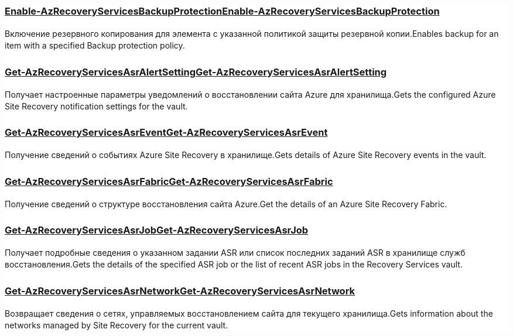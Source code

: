 ### [<span data-ttu-id="ff29e-121">Enable-AzRecoveryServicesBackupProtection</span><span class="sxs-lookup"><span data-stu-id="ff29e-121">Enable-AzRecoveryServicesBackupProtection</span></span>](Enable-AzRecoveryServicesBackupProtection.md)
<span data-ttu-id="ff29e-122">Включение резервного копирования для элемента с указанной политикой защиты резервной копии.</span><span class="sxs-lookup"><span data-stu-id="ff29e-122">Enables backup for an item with a specified Backup protection policy.</span></span>

### [<span data-ttu-id="ff29e-123">Get-AzRecoveryServicesAsrAlertSetting</span><span class="sxs-lookup"><span data-stu-id="ff29e-123">Get-AzRecoveryServicesAsrAlertSetting</span></span>](Get-AzRecoveryServicesAsrAlertSetting.md)
<span data-ttu-id="ff29e-124">Получает настроенные параметры уведомлений о восстановлении сайта Azure для хранилища.</span><span class="sxs-lookup"><span data-stu-id="ff29e-124">Gets the configured Azure Site Recovery notification settings for the vault.</span></span>

### [<span data-ttu-id="ff29e-125">Get-AzRecoveryServicesAsrEvent</span><span class="sxs-lookup"><span data-stu-id="ff29e-125">Get-AzRecoveryServicesAsrEvent</span></span>](Get-AzRecoveryServicesAsrEvent.md)
<span data-ttu-id="ff29e-126">Получение сведений о событиях Azure Site Recovery в хранилище.</span><span class="sxs-lookup"><span data-stu-id="ff29e-126">Gets details of Azure Site Recovery events in the vault.</span></span>

### [<span data-ttu-id="ff29e-127">Get-AzRecoveryServicesAsrFabric</span><span class="sxs-lookup"><span data-stu-id="ff29e-127">Get-AzRecoveryServicesAsrFabric</span></span>](Get-AzRecoveryServicesAsrFabric.md)
<span data-ttu-id="ff29e-128">Получение сведений о структуре восстановления сайта Azure.</span><span class="sxs-lookup"><span data-stu-id="ff29e-128">Get the details of an Azure Site Recovery Fabric.</span></span>

### [<span data-ttu-id="ff29e-129">Get-AzRecoveryServicesAsrJob</span><span class="sxs-lookup"><span data-stu-id="ff29e-129">Get-AzRecoveryServicesAsrJob</span></span>](Get-AzRecoveryServicesAsrJob.md)
<span data-ttu-id="ff29e-130">Получает подробные сведения о указанном задании ASR или список последних заданий ASR в хранилище служб восстановления.</span><span class="sxs-lookup"><span data-stu-id="ff29e-130">Gets the details of the specified ASR job or the list of recent ASR jobs in the Recovery Services vault.</span></span>

### [<span data-ttu-id="ff29e-131">Get-AzRecoveryServicesAsrNetwork</span><span class="sxs-lookup"><span data-stu-id="ff29e-131">Get-AzRecoveryServicesAsrNetwork</span></span>](Get-AzRecoveryServicesAsrNetwork.md)
<span data-ttu-id="ff29e-132">Возвращает сведения о сетях, управляемых восстановлением сайта для текущего хранилища.</span><span class="sxs-lookup"><span data-stu-id="ff29e-132">Gets information about the networks managed by Site Recovery for the current vault.</span></span>
